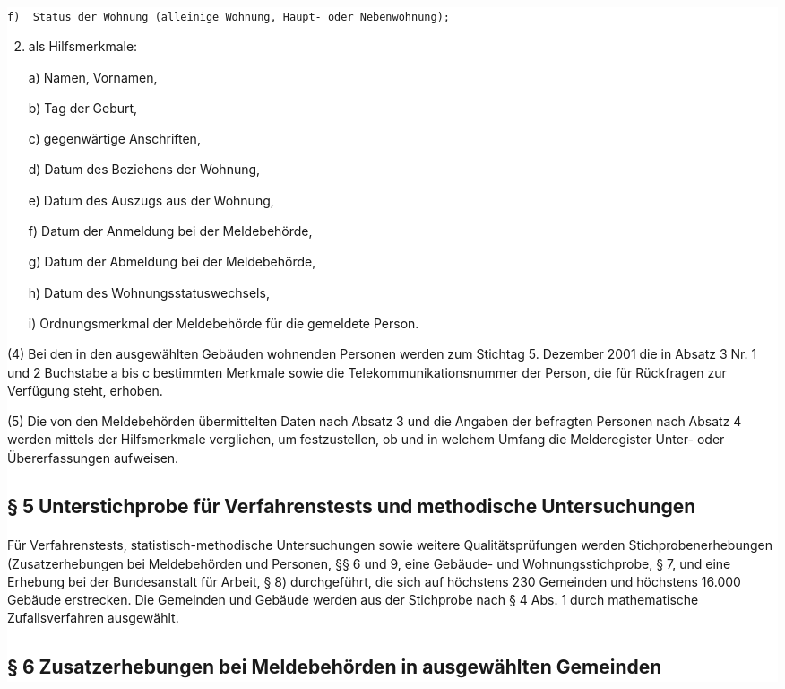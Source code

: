
    f)  Status der Wohnung (alleinige Wohnung, Haupt- oder Nebenwohnung);





2.  als Hilfsmerkmale:

    a)  Namen, Vornamen,


    b)  Tag der Geburt,


    c)  gegenwärtige Anschriften,


    d)  Datum des Beziehens der Wohnung,


    e)  Datum des Auszugs aus der Wohnung,


    f)  Datum der Anmeldung bei der Meldebehörde,


    g)  Datum der Abmeldung bei der Meldebehörde,


    h)  Datum des Wohnungsstatuswechsels,


    i)  Ordnungsmerkmal der Meldebehörde für die gemeldete Person.







(4) Bei den in den ausgewählten Gebäuden wohnenden Personen werden zum
Stichtag 5. Dezember 2001 die in Absatz 3 Nr. 1 und 2 Buchstabe a bis
c bestimmten Merkmale sowie die Telekommunikationsnummer der Person,
die für Rückfragen zur Verfügung steht, erhoben.

(5) Die von den Meldebehörden übermittelten Daten nach Absatz 3 und
die Angaben der befragten Personen nach Absatz 4 werden mittels der
Hilfsmerkmale verglichen, um festzustellen, ob und in welchem Umfang
die Melderegister Unter- oder Übererfassungen aufweisen.


## § 5 Unterstichprobe für Verfahrenstests und methodische Untersuchungen

Für Verfahrenstests, statistisch-methodische Untersuchungen sowie
weitere Qualitätsprüfungen werden Stichprobenerhebungen
(Zusatzerhebungen bei Meldebehörden und Personen, §§ 6 und 9, eine
Gebäude- und Wohnungsstichprobe, § 7, und eine Erhebung bei der
Bundesanstalt für Arbeit, § 8) durchgeführt, die sich auf höchstens
230 Gemeinden und höchstens 16.000 Gebäude erstrecken. Die Gemeinden
und Gebäude werden aus der Stichprobe nach § 4 Abs. 1 durch
mathematische Zufallsverfahren ausgewählt.


## § 6 Zusatzerhebungen bei Meldebehörden in ausgewählten Gemeinden
